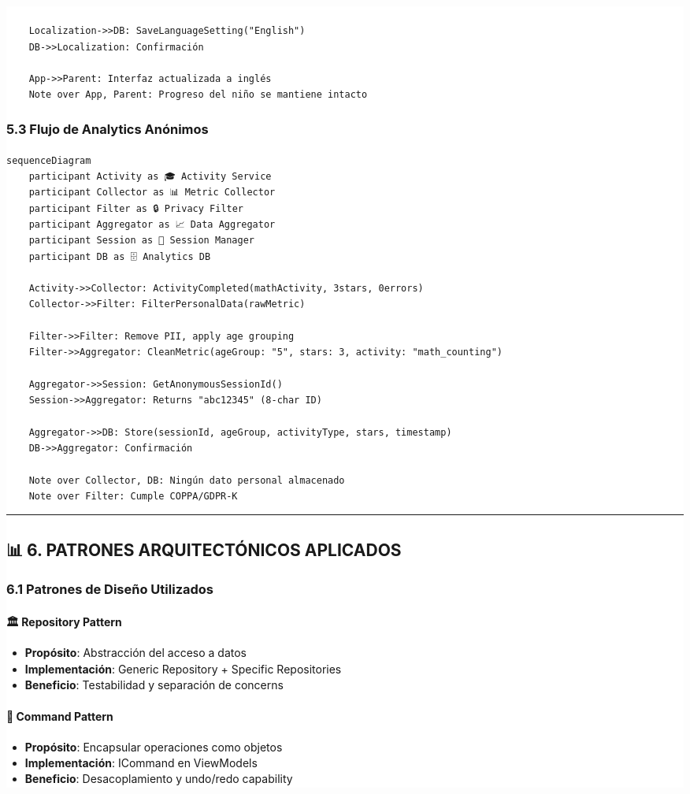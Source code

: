 ```mermaid
    
    Localization->>DB: SaveLanguageSetting("English")
    DB->>Localization: Confirmación
    
    App->>Parent: Interfaz actualizada a inglés
    Note over App, Parent: Progreso del niño se mantiene intacto
```

### 5.3 Flujo de Analytics Anónimos

```mermaid
sequenceDiagram
    participant Activity as 🎓 Activity Service
    participant Collector as 📊 Metric Collector
    participant Filter as 🔒 Privacy Filter
    participant Aggregator as 📈 Data Aggregator
    participant Session as 🎯 Session Manager
    participant DB as 🗄️ Analytics DB

    Activity->>Collector: ActivityCompleted(mathActivity, 3stars, 0errors)
    Collector->>Filter: FilterPersonalData(rawMetric)
    
    Filter->>Filter: Remove PII, apply age grouping
    Filter->>Aggregator: CleanMetric(ageGroup: "5", stars: 3, activity: "math_counting")
    
    Aggregator->>Session: GetAnonymousSessionId()
    Session->>Aggregator: Returns "abc12345" (8-char ID)
    
    Aggregator->>DB: Store(sessionId, ageGroup, activityType, stars, timestamp)
    DB->>Aggregator: Confirmación
    
    Note over Collector, DB: Ningún dato personal almacenado
    Note over Filter: Cumple COPPA/GDPR-K
```

---

## 📊 6. PATRONES ARQUITECTÓNICOS APLICADOS

### 6.1 Patrones de Diseño Utilizados

#### **🏛️ Repository Pattern**
- **Propósito**: Abstracción del acceso a datos
- **Implementación**: Generic Repository + Specific Repositories
- **Beneficio**: Testabilidad y separación de concerns

#### **🎯 Command Pattern**
- **Propósito**: Encapsular operaciones como objetos
- **Implementación**: ICommand en ViewModels
- **Beneficio**: Desacoplamiento y undo/redo capability
